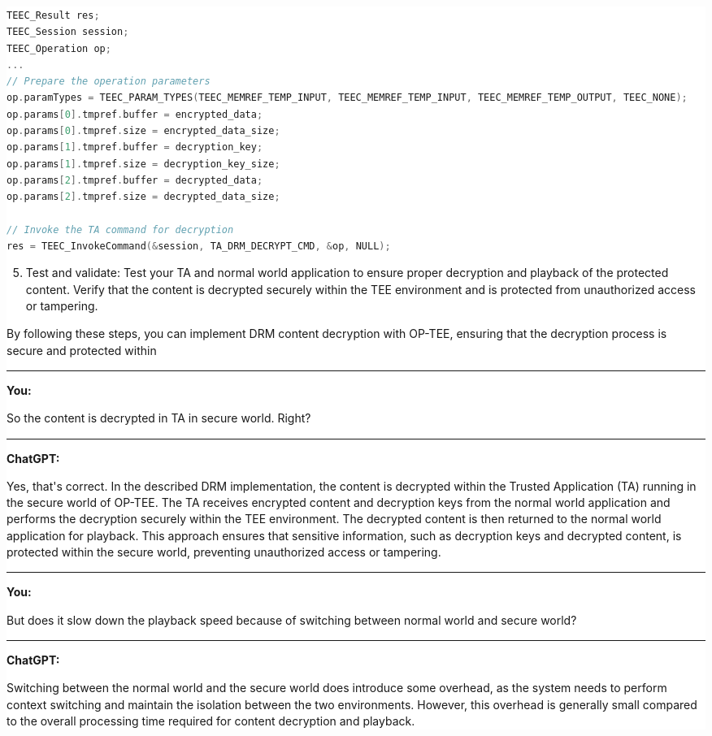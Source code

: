 ```c
TEEC_Result res;
TEEC_Session session;
TEEC_Operation op;
...
// Prepare the operation parameters
op.paramTypes = TEEC_PARAM_TYPES(TEEC_MEMREF_TEMP_INPUT, TEEC_MEMREF_TEMP_INPUT, TEEC_MEMREF_TEMP_OUTPUT, TEEC_NONE);
op.params[0].tmpref.buffer = encrypted_data;
op.params[0].tmpref.size = encrypted_data_size;
op.params[1].tmpref.buffer = decryption_key;
op.params[1].tmpref.size = decryption_key_size;
op.params[2].tmpref.buffer = decrypted_data;
op.params[2].tmpref.size = decrypted_data_size;

// Invoke the TA command for decryption
res = TEEC_InvokeCommand(&session, TA_DRM_DECRYPT_CMD, &op, NULL);
```

5.  Test and validate: Test your TA and normal world application to ensure proper decryption and playback of the protected content. Verify that the content is decrypted securely within the TEE environment and is protected from unauthorized access or tampering.

By following these steps, you can implement DRM content decryption with OP-TEE, ensuring that the decryption process is secure and protected within

* * *

**You:**

So the content is decrypted in TA in secure world. Right?

* * *

**ChatGPT:**

Yes, that's correct. In the described DRM implementation, the content is decrypted within the Trusted Application (TA) running in the secure world of OP-TEE. The TA receives encrypted content and decryption keys from the normal world application and performs the decryption securely within the TEE environment. The decrypted content is then returned to the normal world application for playback. This approach ensures that sensitive information, such as decryption keys and decrypted content, is protected within the secure world, preventing unauthorized access or tampering.

* * *

**You:**

But does it slow down the playback speed because of switching between normal world and secure world?

* * *

**ChatGPT:**

Switching between the normal world and the secure world does introduce some overhead, as the system needs to perform context switching and maintain the isolation between the two environments. However, this overhead is generally small compared to the overall processing time required for content decryption and playback.
